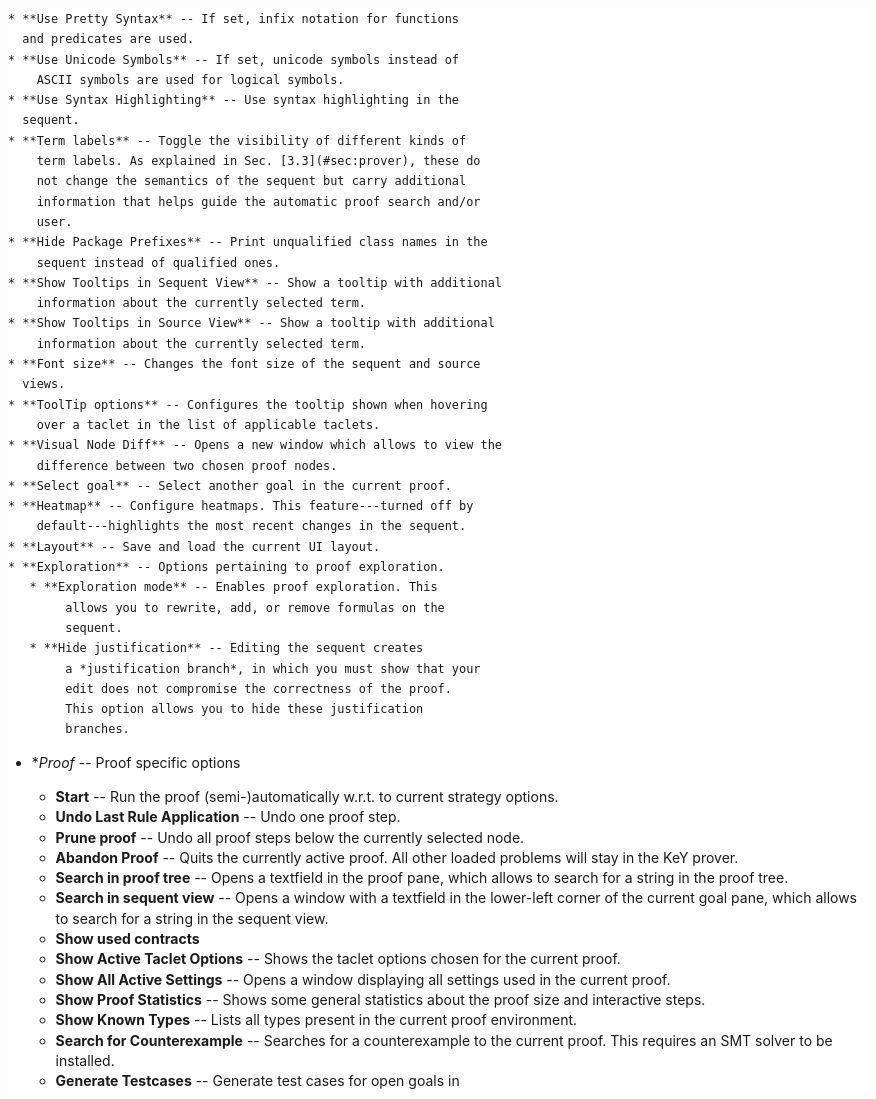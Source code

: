     * **Use Pretty Syntax** -- If set, infix notation for functions
      and predicates are used.
    * **Use Unicode Symbols** -- If set, unicode symbols instead of
        ASCII symbols are used for logical symbols.
    * **Use Syntax Highlighting** -- Use syntax highlighting in the
      sequent.
    * **Term labels** -- Toggle the visibility of different kinds of
        term labels. As explained in Sec. [3.3](#sec:prover), these do
        not change the semantics of the sequent but carry additional
        information that helps guide the automatic proof search and/or
        user.
    * **Hide Package Prefixes** -- Print unqualified class names in the
        sequent instead of qualified ones.
    * **Show Tooltips in Sequent View** -- Show a tooltip with additional
        information about the currently selected term.
    * **Show Tooltips in Source View** -- Show a tooltip with additional
        information about the currently selected term.
    * **Font size** -- Changes the font size of the sequent and source
      views.
    * **ToolTip options** -- Configures the tooltip shown when hovering
        over a taclet in the list of applicable taclets.
    * **Visual Node Diff** -- Opens a new window which allows to view the
        difference between two chosen proof nodes.
    * **Select goal** -- Select another goal in the current proof.
    * **Heatmap** -- Configure heatmaps. This feature---turned off by
        default---highlights the most recent changes in the sequent.
    * **Layout** -- Save and load the current UI layout.
    * **Exploration** -- Options pertaining to proof exploration.
       * **Exploration mode** -- Enables proof exploration. This
            allows you to rewrite, add, or remove formulas on the
            sequent.
       * **Hide justification** -- Editing the sequent creates
            a *justification branch*, in which you must show that your
            edit does not compromise the correctness of the proof.
            This option allows you to hide these justification
            branches.

* **Proof* -- Proof specific options

   * **Start** -- Run the proof (semi-)automatically w.r.t. to current
        strategy options.
   * **Undo Last Rule Application** -- Undo one proof step.
   * **Prune proof** -- Undo all proof steps below the currently
     selected node.
   * **Abandon Proof** -- Quits the currently active proof. All other
       loaded problems will stay in the KeY prover.
   * **Search in proof tree** -- Opens a textfield in the proof pane,
       which allows to search for a string in the proof tree.
   * **Search in sequent view** -- Opens a window with a textfield in
       the lower-left corner of the current goal pane, which allows to
       search for a string in the sequent view.
   * **Show used contracts** 
   * **Show Active Taclet Options** -- Shows the taclet options chosen
     for the current proof.
   * **Show All Active Settings** -- Opens a window displaying all
     settings used in the current proof.
   * **Show Proof Statistics** -- Shows some general statistics about
     the proof size and interactive steps.
   * **Show Known Types** -- Lists all types present in the current
     proof environment.
   * **Search for Counterexample** -- Searches for a counterexample to
        the current proof. This requires an SMT solver to be
        installed.
    * **Generate Testcases** -- Generate test cases for open goals in